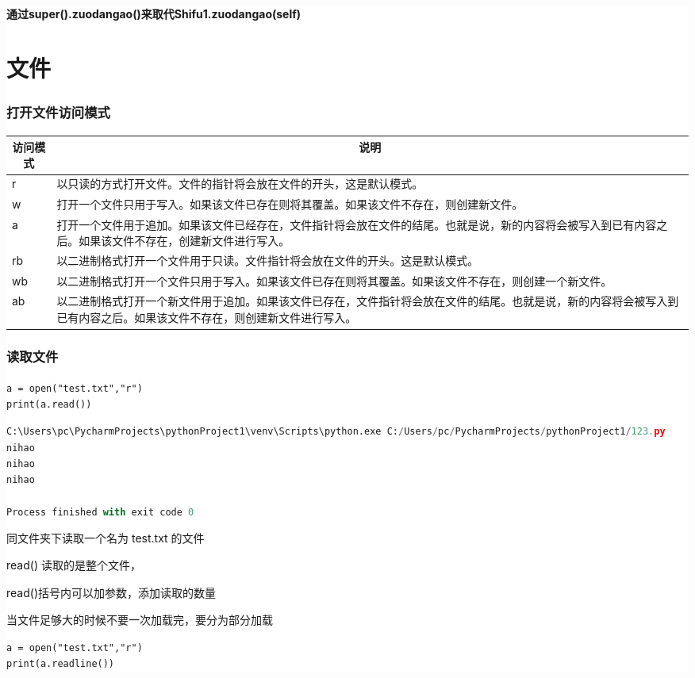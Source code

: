 **通过super().zuodangao()来取代Shifu1.zuodangao(self)**

 



# 文件



### 打开文件访问模式

| 访问模式 | 说明                                                         |
| -------- | ------------------------------------------------------------ |
| r        | 以只读的方式打开文件。文件的指针将会放在文件的开头，这是默认模式。 |
| w        | 打开一个文件只用于写入。如果该文件已存在则将其覆盖。如果该文件不存在，则创建新文件。 |
| a        | 打开一个文件用于追加。如果该文件已经存在，文件指针将会放在文件的结尾。也就是说，新的内容将会被写入到已有内容之后。如果该文件不存在，创建新文件进行写入。 |
| rb       | 以二进制格式打开一个文件用于只读。文件指针将会放在文件的开头。这是默认模式。 |
| wb       | 以二进制格式打开一个文件只用于写入。如果该文件已存在则将其覆盖。如果该文件不存在，则创建一个新文件。 |
| ab       | 以二进制格式打开一个新文件用于追加。如果该文件已存在，文件指针将会放在文件的结尾。也就是说，新的内容将会被写入到已有内容之后。如果该文件不存在，则创建新文件进行写入。 |



### 读取文件

```
a = open("test.txt","r")
print(a.read())
```

```python
C:\Users\pc\PycharmProjects\pythonProject1\venv\Scripts\python.exe C:/Users/pc/PycharmProjects/pythonProject1/123.py
nihao
nihao
nihao

Process finished with exit code 0

```

同文件夹下读取一个名为 test.txt 的文件

read() 读取的是整个文件，

read()括号内可以加参数，添加读取的数量

当文件足够大的时候不要一次加载完，要分为部分加载





```
a = open("test.txt","r")
print(a.readline())
```
